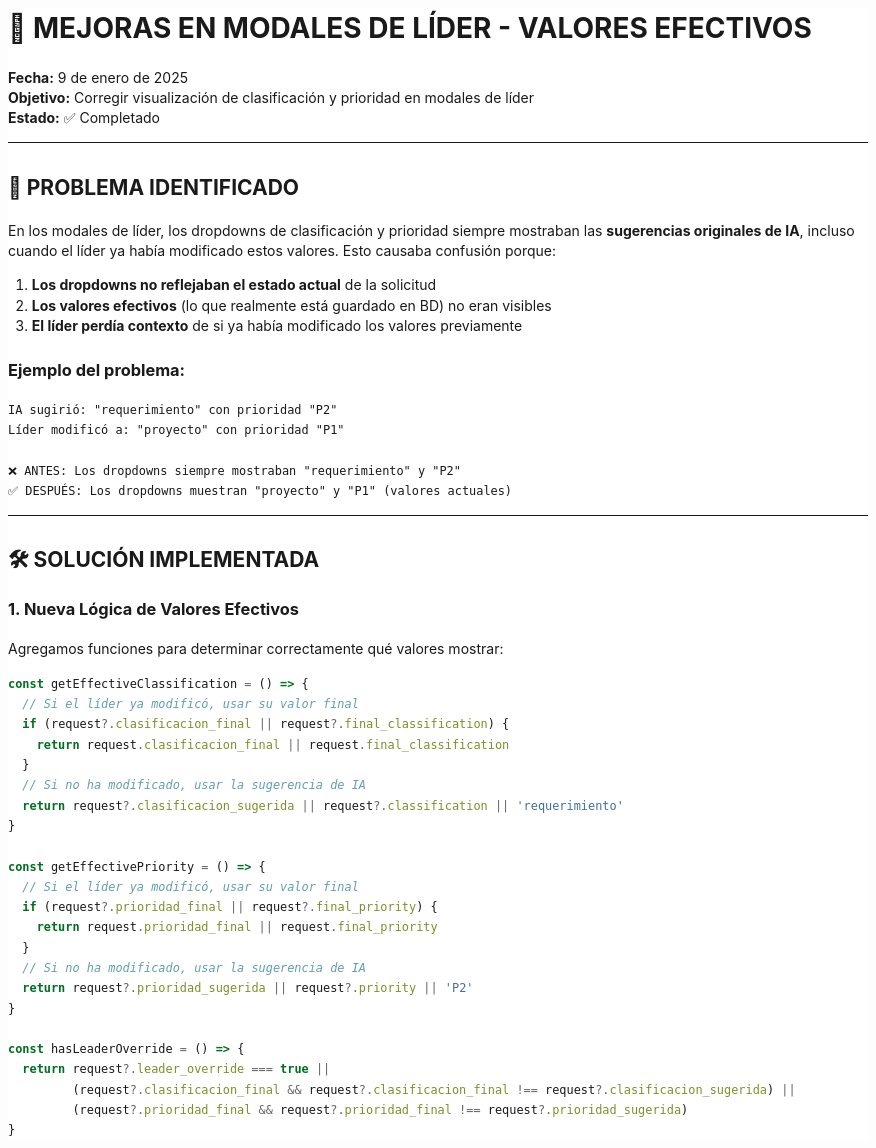# 🔄 MEJORAS EN MODALES DE LÍDER - VALORES EFECTIVOS

**Fecha:** 9 de enero de 2025  
**Objetivo:** Corregir visualización de clasificación y prioridad en modales de líder  
**Estado:** ✅ Completado  

---

## 🎯 PROBLEMA IDENTIFICADO

En los modales de líder, los dropdowns de clasificación y prioridad siempre mostraban las **sugerencias originales de IA**, incluso cuando el líder ya había modificado estos valores. Esto causaba confusión porque:

1. **Los dropdowns no reflejaban el estado actual** de la solicitud
2. **Los valores efectivos** (lo que realmente está guardado en BD) no eran visibles
3. **El líder perdía contexto** de si ya había modificado los valores previamente

### Ejemplo del problema:
```
IA sugirió: "requerimiento" con prioridad "P2"
Líder modificó a: "proyecto" con prioridad "P1"

❌ ANTES: Los dropdowns siempre mostraban "requerimiento" y "P2"
✅ DESPUÉS: Los dropdowns muestran "proyecto" y "P1" (valores actuales)
```

---

## 🛠️ SOLUCIÓN IMPLEMENTADA

### 1. **Nueva Lógica de Valores Efectivos**

Agregamos funciones para determinar correctamente qué valores mostrar:

```typescript
const getEffectiveClassification = () => {
  // Si el líder ya modificó, usar su valor final
  if (request?.clasificacion_final || request?.final_classification) {
    return request.clasificacion_final || request.final_classification
  }
  // Si no ha modificado, usar la sugerencia de IA
  return request?.clasificacion_sugerida || request?.classification || 'requerimiento'
}

const getEffectivePriority = () => {
  // Si el líder ya modificó, usar su valor final 
  if (request?.prioridad_final || request?.final_priority) {
    return request.prioridad_final || request.final_priority
  }
  // Si no ha modificado, usar la sugerencia de IA
  return request?.prioridad_sugerida || request?.priority || 'P2'
}

const hasLeaderOverride = () => {
  return request?.leader_override === true || 
         (request?.clasificacion_final && request?.clasificacion_final !== request?.clasificacion_sugerida) ||
         (request?.prioridad_final && request?.prioridad_final !== request?.prioridad_sugerida)
}
```
